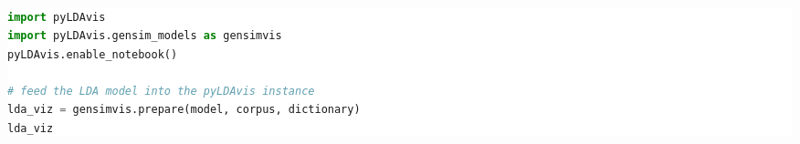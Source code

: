 

```python
import pyLDAvis
import pyLDAvis.gensim_models as gensimvis
pyLDAvis.enable_notebook()

# feed the LDA model into the pyLDAvis instance
lda_viz = gensimvis.prepare(model, corpus, dictionary)
lda_viz
```





<link rel="stylesheet" type="text/css" href="https://cdn.jsdelivr.net/gh/bmabey/pyLDAvis@3.3.1/pyLDAvis/js/ldavis.v1.0.0.css">


<div id="ldavis_el2156430322105433284936546598"></div>
<script type="text/javascript">
